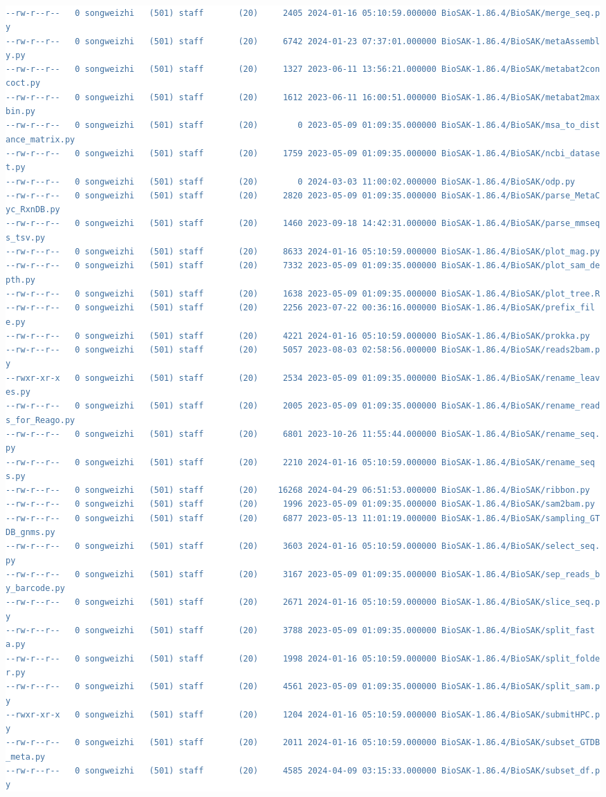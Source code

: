 ```diff
--rw-r--r--   0 songweizhi   (501) staff       (20)     2405 2024-01-16 05:10:59.000000 BioSAK-1.86.4/BioSAK/merge_seq.py
--rw-r--r--   0 songweizhi   (501) staff       (20)     6742 2024-01-23 07:37:01.000000 BioSAK-1.86.4/BioSAK/metaAssembly.py
--rw-r--r--   0 songweizhi   (501) staff       (20)     1327 2023-06-11 13:56:21.000000 BioSAK-1.86.4/BioSAK/metabat2concoct.py
--rw-r--r--   0 songweizhi   (501) staff       (20)     1612 2023-06-11 16:00:51.000000 BioSAK-1.86.4/BioSAK/metabat2maxbin.py
--rw-r--r--   0 songweizhi   (501) staff       (20)        0 2023-05-09 01:09:35.000000 BioSAK-1.86.4/BioSAK/msa_to_distance_matrix.py
--rw-r--r--   0 songweizhi   (501) staff       (20)     1759 2023-05-09 01:09:35.000000 BioSAK-1.86.4/BioSAK/ncbi_dataset.py
--rw-r--r--   0 songweizhi   (501) staff       (20)        0 2024-03-03 11:00:02.000000 BioSAK-1.86.4/BioSAK/odp.py
--rw-r--r--   0 songweizhi   (501) staff       (20)     2820 2023-05-09 01:09:35.000000 BioSAK-1.86.4/BioSAK/parse_MetaCyc_RxnDB.py
--rw-r--r--   0 songweizhi   (501) staff       (20)     1460 2023-09-18 14:42:31.000000 BioSAK-1.86.4/BioSAK/parse_mmseqs_tsv.py
--rw-r--r--   0 songweizhi   (501) staff       (20)     8633 2024-01-16 05:10:59.000000 BioSAK-1.86.4/BioSAK/plot_mag.py
--rw-r--r--   0 songweizhi   (501) staff       (20)     7332 2023-05-09 01:09:35.000000 BioSAK-1.86.4/BioSAK/plot_sam_depth.py
--rw-r--r--   0 songweizhi   (501) staff       (20)     1638 2023-05-09 01:09:35.000000 BioSAK-1.86.4/BioSAK/plot_tree.R
--rw-r--r--   0 songweizhi   (501) staff       (20)     2256 2023-07-22 00:36:16.000000 BioSAK-1.86.4/BioSAK/prefix_file.py
--rw-r--r--   0 songweizhi   (501) staff       (20)     4221 2024-01-16 05:10:59.000000 BioSAK-1.86.4/BioSAK/prokka.py
--rw-r--r--   0 songweizhi   (501) staff       (20)     5057 2023-08-03 02:58:56.000000 BioSAK-1.86.4/BioSAK/reads2bam.py
--rwxr-xr-x   0 songweizhi   (501) staff       (20)     2534 2023-05-09 01:09:35.000000 BioSAK-1.86.4/BioSAK/rename_leaves.py
--rw-r--r--   0 songweizhi   (501) staff       (20)     2005 2023-05-09 01:09:35.000000 BioSAK-1.86.4/BioSAK/rename_reads_for_Reago.py
--rw-r--r--   0 songweizhi   (501) staff       (20)     6801 2023-10-26 11:55:44.000000 BioSAK-1.86.4/BioSAK/rename_seq.py
--rw-r--r--   0 songweizhi   (501) staff       (20)     2210 2024-01-16 05:10:59.000000 BioSAK-1.86.4/BioSAK/rename_seqs.py
--rw-r--r--   0 songweizhi   (501) staff       (20)    16268 2024-04-29 06:51:53.000000 BioSAK-1.86.4/BioSAK/ribbon.py
--rw-r--r--   0 songweizhi   (501) staff       (20)     1996 2023-05-09 01:09:35.000000 BioSAK-1.86.4/BioSAK/sam2bam.py
--rw-r--r--   0 songweizhi   (501) staff       (20)     6877 2023-05-13 11:01:19.000000 BioSAK-1.86.4/BioSAK/sampling_GTDB_gnms.py
--rw-r--r--   0 songweizhi   (501) staff       (20)     3603 2024-01-16 05:10:59.000000 BioSAK-1.86.4/BioSAK/select_seq.py
--rw-r--r--   0 songweizhi   (501) staff       (20)     3167 2023-05-09 01:09:35.000000 BioSAK-1.86.4/BioSAK/sep_reads_by_barcode.py
--rw-r--r--   0 songweizhi   (501) staff       (20)     2671 2024-01-16 05:10:59.000000 BioSAK-1.86.4/BioSAK/slice_seq.py
--rw-r--r--   0 songweizhi   (501) staff       (20)     3788 2023-05-09 01:09:35.000000 BioSAK-1.86.4/BioSAK/split_fasta.py
--rw-r--r--   0 songweizhi   (501) staff       (20)     1998 2024-01-16 05:10:59.000000 BioSAK-1.86.4/BioSAK/split_folder.py
--rw-r--r--   0 songweizhi   (501) staff       (20)     4561 2023-05-09 01:09:35.000000 BioSAK-1.86.4/BioSAK/split_sam.py
--rwxr-xr-x   0 songweizhi   (501) staff       (20)     1204 2024-01-16 05:10:59.000000 BioSAK-1.86.4/BioSAK/submitHPC.py
--rw-r--r--   0 songweizhi   (501) staff       (20)     2011 2024-01-16 05:10:59.000000 BioSAK-1.86.4/BioSAK/subset_GTDB_meta.py
--rw-r--r--   0 songweizhi   (501) staff       (20)     4585 2024-04-09 03:15:33.000000 BioSAK-1.86.4/BioSAK/subset_df.py
```